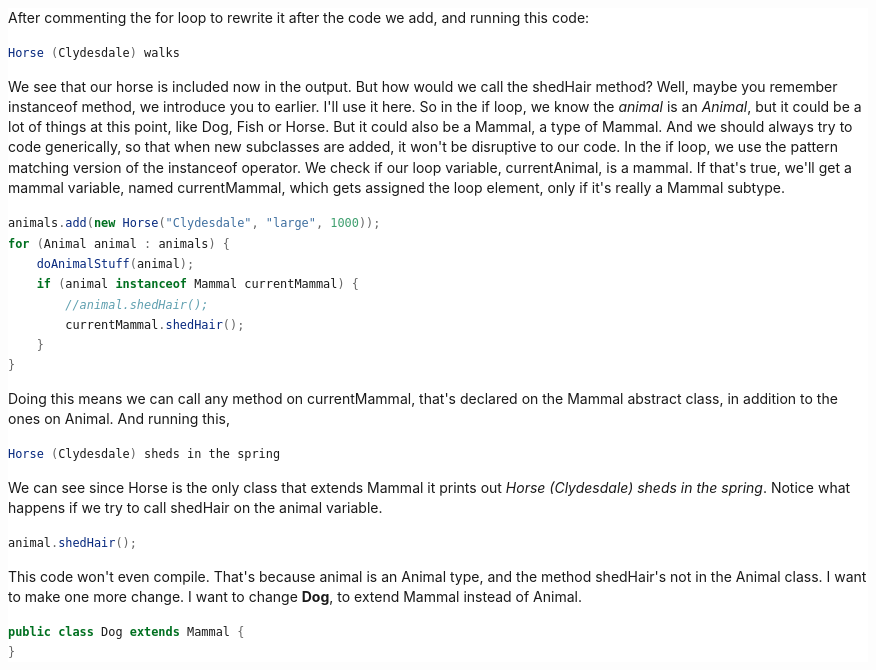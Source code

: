 After commenting the for loop to rewrite it after the code we add, and running this code:

```java  
Horse (Clydesdale) walks
```
                
We see that our horse is included now in the output. 
But how would we call the shedHair method? 
Well, maybe you remember instanceof method, we introduce you to earlier. 
I'll use it here. 
So in the if loop, we know the _animal_ is an _Animal_, 
but it could be a lot of things at this point, like Dog, Fish or Horse. 
But it could also be a Mammal, a type of Mammal. 
And we should always try to code generically, so that when new subclasses are added, 
it won't be disruptive to our code. 
In the if loop, we use the pattern matching version of the instanceof operator. 
We check if our loop variable, currentAnimal, is a mammal. 
If that's true, we'll get a mammal variable, named currentMammal, 
which gets assigned the loop element, only if it's really a Mammal subtype. 

```java  
animals.add(new Horse("Clydesdale", "large", 1000));
for (Animal animal : animals) {
    doAnimalStuff(animal);
    if (animal instanceof Mammal currentMammal) {
        //animal.shedHair();
        currentMammal.shedHair();
    }
}
```

Doing this means we can call any method on currentMammal, 
that's declared on the Mammal abstract class, 
in addition to the ones on Animal. 
And running this,

```java  
Horse (Clydesdale) sheds in the spring
```
                
We can see since Horse is the only class that extends Mammal 
it prints out _Horse (Clydesdale) sheds in the spring_. 
Notice what happens if we try to call shedHair on the animal variable.

```java  
animal.shedHair();
```
                
This code won't even compile. 
That's because animal is an Animal type, and the method shedHair's not in the Animal class.
I want to make one more change. 
I want to change **Dog**, to extend Mammal instead of Animal.

```java  
public class Dog extends Mammal {
}
```
                